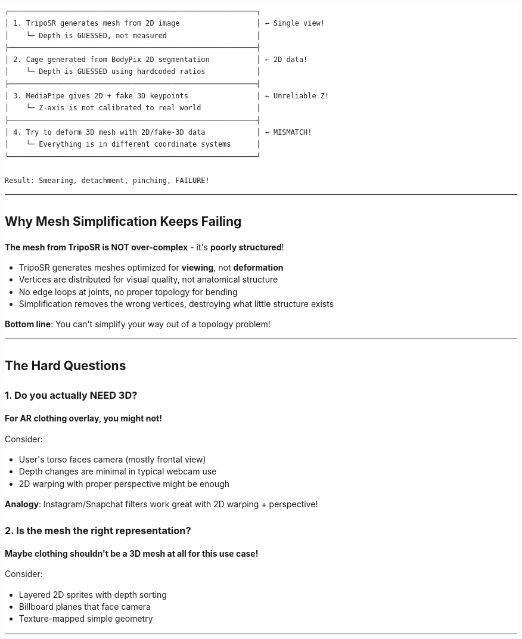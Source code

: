 ```
┌──────────────────────────────────────────────────────────┐
│ 1. TripoSR generates mesh from 2D image                  │ ← Single view!
│    └─ Depth is GUESSED, not measured                     │
├──────────────────────────────────────────────────────────┤
│ 2. Cage generated from BodyPix 2D segmentation           │ ← 2D data!
│    └─ Depth is GUESSED using hardcoded ratios            │
├──────────────────────────────────────────────────────────┤
│ 3. MediaPipe gives 2D + fake 3D keypoints                │ ← Unreliable Z!
│    └─ Z-axis is not calibrated to real world             │
├──────────────────────────────────────────────────────────┤
│ 4. Try to deform 3D mesh with 2D/fake-3D data            │ ← MISMATCH!
│    └─ Everything is in different coordinate systems      │
└──────────────────────────────────────────────────────────┘

Result: Smearing, detachment, pinching, FAILURE!
```

---

## Why Mesh Simplification Keeps Failing

**The mesh from TripoSR is NOT over-complex** - it's **poorly structured**!

- TripoSR generates meshes optimized for **viewing**, not **deformation**
- Vertices are distributed for visual quality, not anatomical structure
- No edge loops at joints, no proper topology for bending
- Simplification removes the wrong vertices, destroying what little structure exists

**Bottom line**: You can't simplify your way out of a topology problem!

---

## The Hard Questions

### 1. Do you actually NEED 3D?

**For AR clothing overlay, you might not!**

Consider:

- User's torso faces camera (mostly frontal view)
- Depth changes are minimal in typical webcam use
- 2D warping with proper perspective might be enough

**Analogy**: Instagram/Snapchat filters work great with 2D warping + perspective!

### 2. Is the mesh the right representation?

**Maybe clothing shouldn't be a 3D mesh at all for this use case!**

Consider:

- Layered 2D sprites with depth sorting
- Billboard planes that face camera
- Texture-mapped simple geometry

---